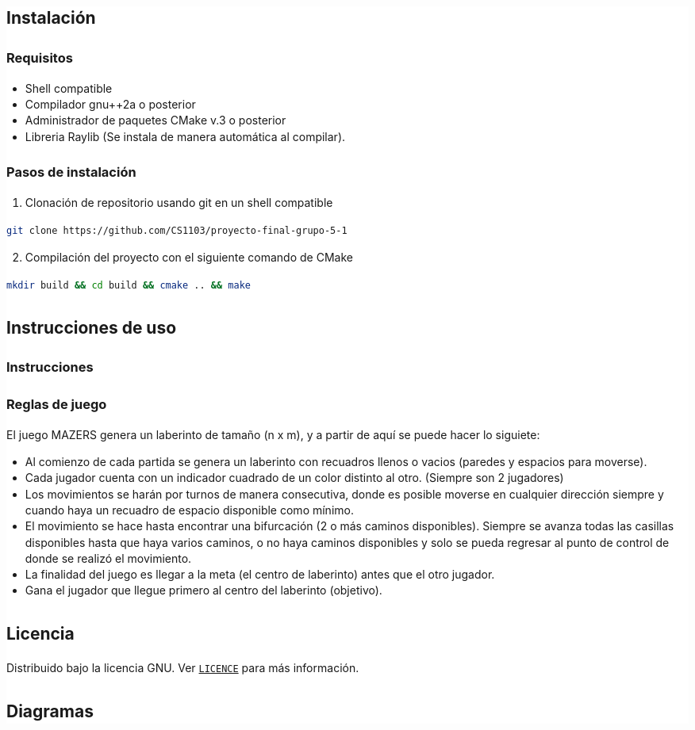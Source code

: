 </div>

## Instalación

### Requisitos

- Shell compatible
- Compilador gnu++2a o posterior
- Administrador de paquetes CMake v.3 o posterior
- Libreria Raylib (Se instala de manera automática al compilar).

### Pasos de instalación

1. Clonación de repositorio usando git en un shell compatible

```bash
git clone https://github.com/CS1103/proyecto-final-grupo-5-1
```

2. Compilación del proyecto con el siguiente comando de CMake

```bash
mkdir build && cd build && cmake .. && make
```

## Instrucciones de uso

### Instrucciones

### Reglas de juego

El juego MAZERS genera un laberinto de tamaño (n x m), y a partir de aquí se puede hacer lo siguiete:

- Al comienzo de cada partida se genera un laberinto con recuadros llenos o vacios (paredes y espacios para moverse).
- Cada jugador cuenta con un indicador cuadrado de un color distinto al otro. (Siempre son 2 jugadores)
- Los movimientos se harán por turnos de manera consecutiva, donde es posible moverse en cualquier dirección siempre y cuando haya un recuadro de espacio disponible como mínimo.
- El movimiento se hace hasta encontrar una bifurcación (2 o más caminos disponibles). Siempre se avanza todas las casillas disponibles hasta que haya varios caminos, o no haya caminos disponibles y solo se pueda regresar al punto de control de donde se realizó el movimiento.
- La finalidad del juego es llegar a la meta (el centro de laberinto) antes que el otro jugador.
- Gana el jugador que llegue primero al centro del laberinto (objetivo).

## Licencia

Distribuido bajo la licencia GNU. Ver [`LICENCE`](LICENCE) para más información.

## Diagramas
